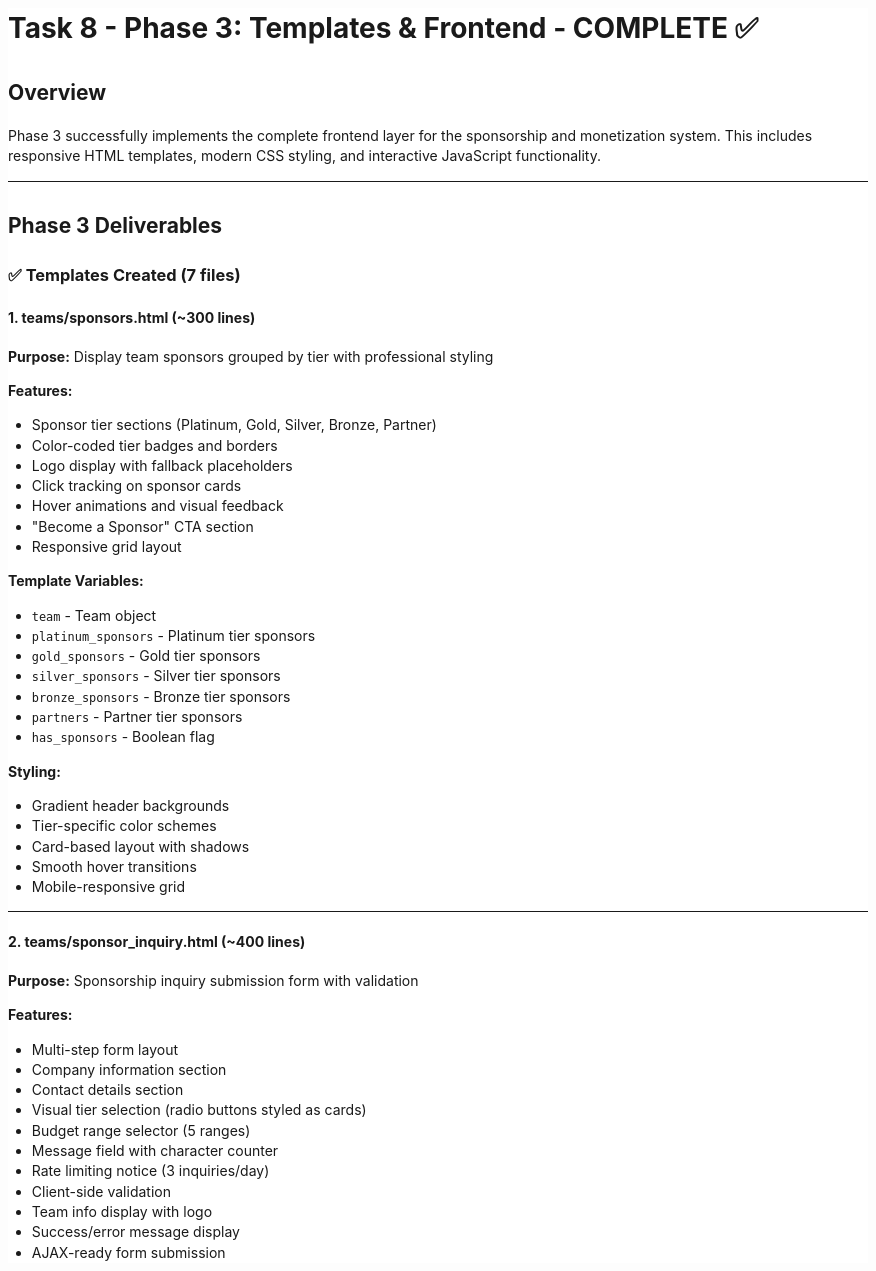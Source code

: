 # Task 8 - Phase 3: Templates & Frontend - COMPLETE ✅

## Overview
Phase 3 successfully implements the complete frontend layer for the sponsorship and monetization system. This includes responsive HTML templates, modern CSS styling, and interactive JavaScript functionality.

---

## Phase 3 Deliverables

### ✅ Templates Created (7 files)

#### 1. **teams/sponsors.html** (~300 lines)
**Purpose:** Display team sponsors grouped by tier with professional styling

**Features:**
- Sponsor tier sections (Platinum, Gold, Silver, Bronze, Partner)
- Color-coded tier badges and borders
- Logo display with fallback placeholders
- Click tracking on sponsor cards
- Hover animations and visual feedback
- "Become a Sponsor" CTA section
- Responsive grid layout

**Template Variables:**
- `team` - Team object
- `platinum_sponsors` - Platinum tier sponsors
- `gold_sponsors` - Gold tier sponsors
- `silver_sponsors` - Silver tier sponsors
- `bronze_sponsors` - Bronze tier sponsors
- `partners` - Partner tier sponsors
- `has_sponsors` - Boolean flag

**Styling:**
- Gradient header backgrounds
- Tier-specific color schemes
- Card-based layout with shadows
- Smooth hover transitions
- Mobile-responsive grid

---

#### 2. **teams/sponsor_inquiry.html** (~400 lines)
**Purpose:** Sponsorship inquiry submission form with validation

**Features:**
- Multi-step form layout
- Company information section
- Contact details section
- Visual tier selection (radio buttons styled as cards)
- Budget range selector (5 ranges)
- Message field with character counter
- Rate limiting notice (3 inquiries/day)
- Client-side validation
- Team info display with logo
- Success/error message display
- AJAX-ready form submission
